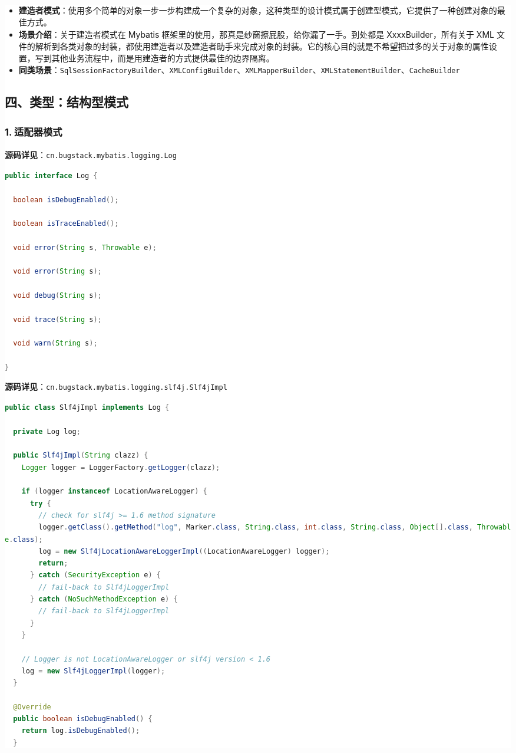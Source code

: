- **建造者模式**：使用多个简单的对象一步一步构建成一个复杂的对象，这种类型的设计模式属于创建型模式，它提供了一种创建对象的最佳方式。
- **场景介绍**：关于建造者模式在 Mybatis 框架里的使用，那真是纱窗擦屁股，给你漏了一手。到处都是 XxxxBuilder，所有关于 XML 文件的解析到各类对象的封装，都使用建造者以及建造者助手来完成对象的封装。它的核心目的就是不希望把过多的关于对象的属性设置，写到其他业务流程中，而是用建造者的方式提供最佳的边界隔离。
- **同类场景**：`SqlSessionFactoryBuilder`、`XMLConfigBuilder`、`XMLMapperBuilder`、`XMLStatementBuilder`、`CacheBuilder`

## 四、类型：结构型模式

### 1. 适配器模式

**源码详见**：`cn.bugstack.mybatis.logging.Log`

```java
public interface Log {

  boolean isDebugEnabled();

  boolean isTraceEnabled();

  void error(String s, Throwable e);

  void error(String s);

  void debug(String s);

  void trace(String s);

  void warn(String s);

}
```

**源码详见**：`cn.bugstack.mybatis.logging.slf4j.Slf4jImpl`

```java
public class Slf4jImpl implements Log {

  private Log log;

  public Slf4jImpl(String clazz) {
    Logger logger = LoggerFactory.getLogger(clazz);

    if (logger instanceof LocationAwareLogger) {
      try {
        // check for slf4j >= 1.6 method signature
        logger.getClass().getMethod("log", Marker.class, String.class, int.class, String.class, Object[].class, Throwable.class);
        log = new Slf4jLocationAwareLoggerImpl((LocationAwareLogger) logger);
        return;
      } catch (SecurityException e) {
        // fail-back to Slf4jLoggerImpl
      } catch (NoSuchMethodException e) {
        // fail-back to Slf4jLoggerImpl
      }
    }

    // Logger is not LocationAwareLogger or slf4j version < 1.6
    log = new Slf4jLoggerImpl(logger);
  }

  @Override
  public boolean isDebugEnabled() {
    return log.isDebugEnabled();
  }

```